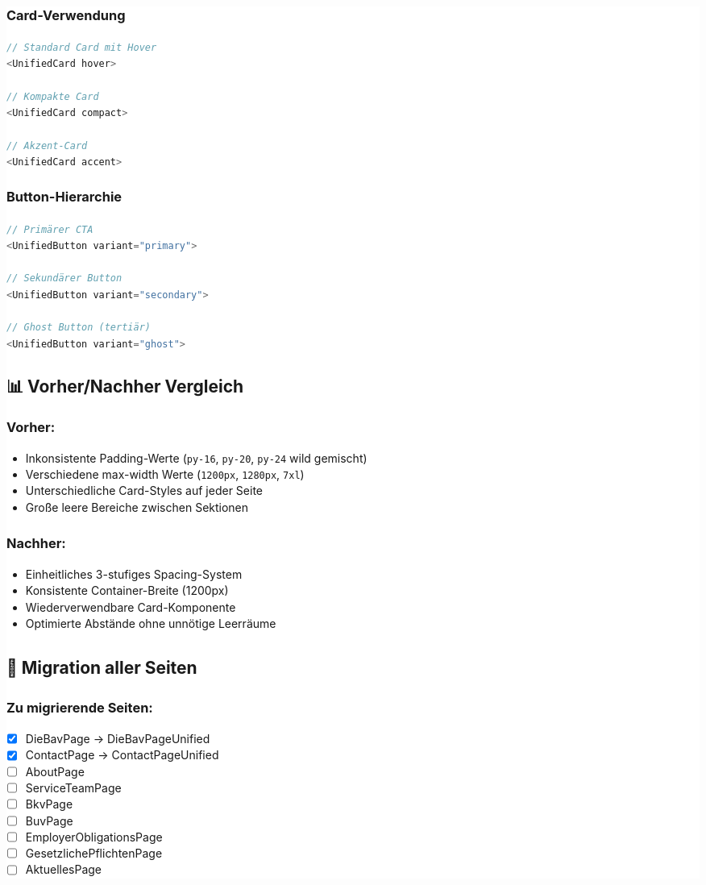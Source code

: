 ### Card-Verwendung
```javascript
// Standard Card mit Hover
<UnifiedCard hover>

// Kompakte Card
<UnifiedCard compact>

// Akzent-Card
<UnifiedCard accent>
```

### Button-Hierarchie
```javascript
// Primärer CTA
<UnifiedButton variant="primary">

// Sekundärer Button
<UnifiedButton variant="secondary">

// Ghost Button (tertiär)
<UnifiedButton variant="ghost">
```

## 📊 **Vorher/Nachher Vergleich**

### Vorher:
- Inkonsistente Padding-Werte (`py-16`, `py-20`, `py-24` wild gemischt)
- Verschiedene max-width Werte (`1200px`, `1280px`, `7xl`)
- Unterschiedliche Card-Styles auf jeder Seite
- Große leere Bereiche zwischen Sektionen

### Nachher:
- Einheitliches 3-stufiges Spacing-System
- Konsistente Container-Breite (1200px)
- Wiederverwendbare Card-Komponente
- Optimierte Abstände ohne unnötige Leerräume

## 🔄 **Migration aller Seiten**

### Zu migrierende Seiten:
- [x] DieBavPage → DieBavPageUnified
- [x] ContactPage → ContactPageUnified
- [ ] AboutPage
- [ ] ServiceTeamPage
- [ ] BkvPage
- [ ] BuvPage
- [ ] EmployerObligationsPage
- [ ] GesetzlichePflichtenPage
- [ ] AktuellesPage
